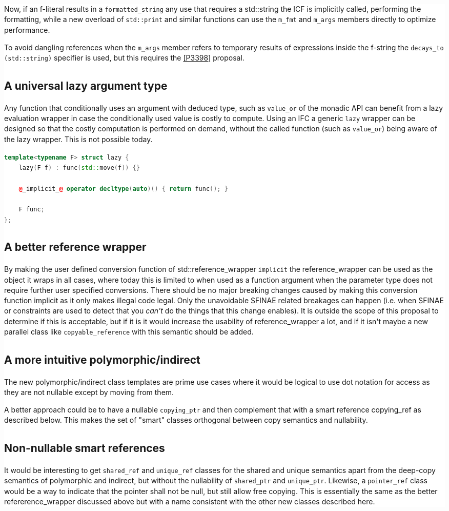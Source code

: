 Now, if an f-literal results in a `formatted_string` any use that requires a std::string the ICF is implicitly called, performing the formatting, while a new overload of `std::print` and similar functions can use the `m_fmt` and `m_args` members directly to optimize performance.

To avoid dangling references when the `m_args` member refers to temporary results of expressions inside the f-string the `decays_to(std::string)` specifier is used, but this requires the [[P3398]](https://www.open-std.org/jtc1/sc22/wg21/docs/papers/2024/p3398r0.pdf) proposal.

## A universal lazy argument type

Any function that conditionally uses an argument with deduced type, such as `value_or` of the monadic API can benefit from a lazy evaluation wrapper in case the conditionally used value is costly to compute. Using an IFC a generic `lazy` wrapper can be designed so that the costly computation is performed on demand, without the called function (such as `value_or`) being aware of the lazy wrapper. This is not possible today.

```cpp
template<typename F> struct lazy {
    lazy(F f) : func(std::move(f)) {}
    
    @_implicit_@ operator decltype(auto)() { return func(); }
    
    F func;
};
```

## A  better reference wrapper

By making the user defined conversion function of std::reference_wrapper `implicit` the reference_wrapper can be used as the object it wraps in all cases, where today this is limited to when used as a function argument when the parameter type does not require further user specified conversions. There should be no major breaking changes caused by making this conversion function implicit as it only makes illegal code legal. Only the unavoidable SFINAE related breakages can happen (i.e. when SFINAE or constraints are used to detect that you _can't_ do the things that this change enables). It is outside the scope of this proposal to determine if this is acceptable, but if it is it would increase the usability of reference_wrapper a lot, and if it isn't maybe a new parallel class like `copyable_reference` with this semantic should be added.

## A more intuitive polymorphic/indirect

The new polymorphic/indirect class templates are prime use cases where it would be logical to use dot notation for access as they are not nullable except by moving from them.

A better approach could be to have a nullable `copying_ptr` and then complement that with a smart reference copying_ref as described below. This makes the set of "smart" classes orthogonal between copy semantics and nullability.

## Non-nullable smart references

It would be interesting to get `shared_ref` and `unique_ref` classes for the shared and unique semantics apart from the deep-copy semantics of polymorphic and indirect, but without the nullability of `shared_ptr` and `unique_ptr`. Likewise, a `pointer_ref` class would be a way to indicate that the pointer shall not be null, but still allow free copying. This is essentially the same as the better refererence_wrapper discussed above but with a name consistent with the other new classes described here.
